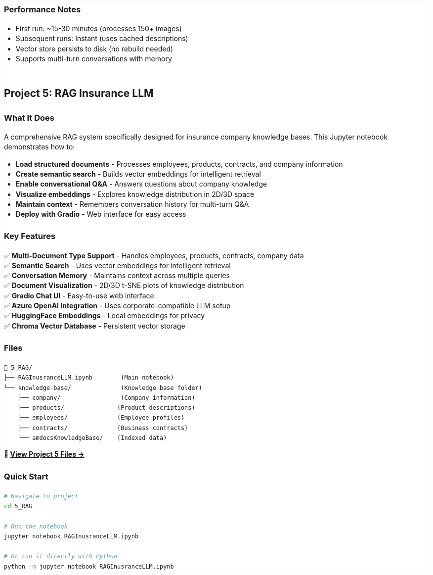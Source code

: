 ### Performance Notes

- First run: ~15-30 minutes (processes 150+ images)
- Subsequent runs: Instant (uses cached descriptions)
- Vector store persists to disk (no rebuild needed)
- Supports multi-turn conversations with memory

---

## Project 5: RAG Insurance LLM

### What It Does

A comprehensive RAG system specifically designed for insurance company knowledge bases. This Jupyter notebook demonstrates how to:

- **Load structured documents** - Processes employees, products, contracts, and company information
- **Create semantic search** - Builds vector embeddings for intelligent retrieval
- **Enable conversational Q&A** - Answers questions about company knowledge
- **Visualize embeddings** - Explores knowledge distribution in 2D/3D space
- **Maintain context** - Remembers conversation history for multi-turn Q&A
- **Deploy with Gradio** - Web interface for easy access

### Key Features

✅ **Multi-Document Type Support** - Handles employees, products, contracts, company data  
✅ **Semantic Search** - Uses vector embeddings for intelligent retrieval  
✅ **Conversation Memory** - Maintains context across multiple queries  
✅ **Document Visualization** - 2D/3D t-SNE plots of knowledge distribution  
✅ **Gradio Chat UI** - Easy-to-use web interface  
✅ **Azure OpenAI Integration** - Uses corporate-compatible LLM setup  
✅ **HuggingFace Embeddings** - Local embeddings for privacy  
✅ **Chroma Vector Database** - Persistent vector storage  

### Files

```
📁 5_RAG/
├── RAGInusranceLLM.ipynb        (Main notebook)
└── knowledge-base/              (Knowledge base folder)
    ├── company/                 (Company information)
    ├── products/               (Product descriptions)
    ├── employees/              (Employee profiles)
    ├── contracts/              (Business contracts)
    └── amdocsKnowledgeBase/    (Indexed data)
```

**📂 [View Project 5 Files →](./5_RAG/)**

### Quick Start

```bash
# Navigate to project
cd 5_RAG

# Run the notebook
jupyter notebook RAGInusranceLLM.ipynb

# Or run it directly with Python
python -m jupyter notebook RAGInusranceLLM.ipynb
```
